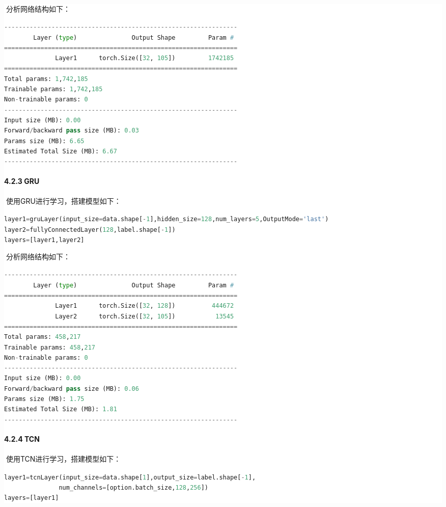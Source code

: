 ​	分析网络结构如下：

```python
----------------------------------------------------------------
        Layer (type)               Output Shape         Param #
================================================================
              Layer1      torch.Size([32, 105])         1742185
================================================================
Total params: 1,742,185
Trainable params: 1,742,185
Non-trainable params: 0
----------------------------------------------------------------
Input size (MB): 0.00
Forward/backward pass size (MB): 0.03
Params size (MB): 6.65
Estimated Total Size (MB): 6.67
----------------------------------------------------------------
```

#### 4.2.3 GRU

​	使用GRU进行学习，搭建模型如下：

```python
layer1=gruLayer(input_size=data.shape[-1],hidden_size=128,num_layers=5,OutputMode='last')
layer2=fullyConnectedLayer(128,label.shape[-1])
layers=[layer1,layer2]
```

​	分析网络结构如下：

```python
----------------------------------------------------------------
        Layer (type)               Output Shape         Param #
================================================================
              Layer1      torch.Size([32, 128])          444672
              Layer2      torch.Size([32, 105])           13545
================================================================
Total params: 458,217
Trainable params: 458,217
Non-trainable params: 0
----------------------------------------------------------------
Input size (MB): 0.00
Forward/backward pass size (MB): 0.06
Params size (MB): 1.75
Estimated Total Size (MB): 1.81
----------------------------------------------------------------
```

#### 4.2.4 TCN

​	使用TCN进行学习，搭建模型如下：

```python
layer1=tcnLayer(input_size=data.shape[1],output_size=label.shape[-1],
			   num_channels=[option.batch_size,128,256])
layers=[layer1]
```
